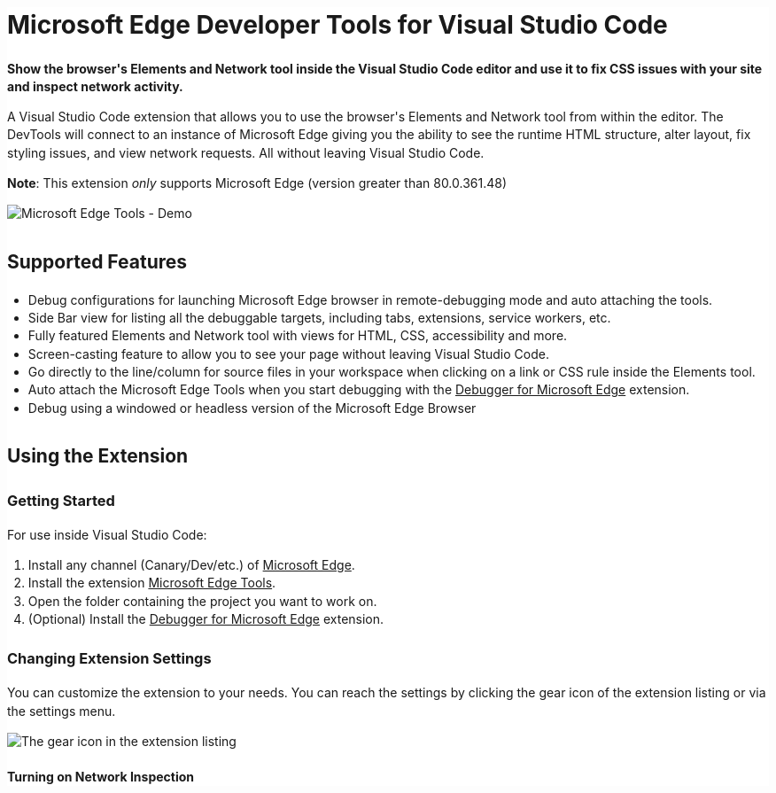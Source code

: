 
# Microsoft Edge Developer Tools for Visual Studio Code

**Show the browser's Elements and Network tool inside the Visual Studio Code editor and use it to fix CSS issues with your site and inspect network activity.**

A Visual Studio Code extension that allows you to use the browser's Elements and Network tool from within the editor. The DevTools will connect to an instance of Microsoft Edge giving you the ability to see the runtime HTML structure, alter layout, fix styling issues, and view network requests. All without leaving Visual Studio Code.

**Note**: This extension _only_ supports Microsoft Edge (version greater than 80.0.361.48)

![Microsoft Edge Tools - Demo](https://github.com/Microsoft/vscode-edge-devtools/raw/master/basic_usage.gif)

## Supported Features

* Debug configurations for launching Microsoft Edge browser in remote-debugging mode and auto attaching the tools.
* Side Bar view for listing all the debuggable targets, including tabs, extensions, service workers, etc.
* Fully featured Elements and Network tool with views for HTML, CSS, accessibility and more.
* Screen-casting feature to allow you to see your page without leaving Visual Studio Code.
* Go directly to the line/column for source files in your workspace when clicking on a link or CSS rule inside the Elements tool.
* Auto attach the Microsoft Edge Tools when you start debugging with the [Debugger for Microsoft Edge](https://marketplace.visualstudio.com/items?itemName=msjsdiag.debugger-for-edge) extension.
* Debug using a windowed or headless version of the Microsoft Edge Browser

## Using the Extension

### Getting Started

For use inside Visual Studio Code:

1. Install any channel (Canary/Dev/etc.) of [Microsoft Edge](https://aka.ms/edgeinsider).
1. Install the extension [Microsoft Edge Tools](https://marketplace.visualstudio.com/items?itemName=ms-edgedevtools.vscode-edge-devtools).
1. Open the folder containing the project you want to work on.
1. (Optional) Install the [Debugger for Microsoft Edge](https://marketplace.visualstudio.com/items?itemName=msjsdiag.debugger-for-edge) extension.

### Changing Extension Settings

You can customize the extension to your needs. You can reach the settings by clicking the gear icon of the extension listing or via the settings menu.

![The gear icon in the extension listing](https://github.com/Microsoft/vscode-edge-devtools/raw/master/edge-devtools-for-vscode-settings.png)

#### Turning on Network Inspection
